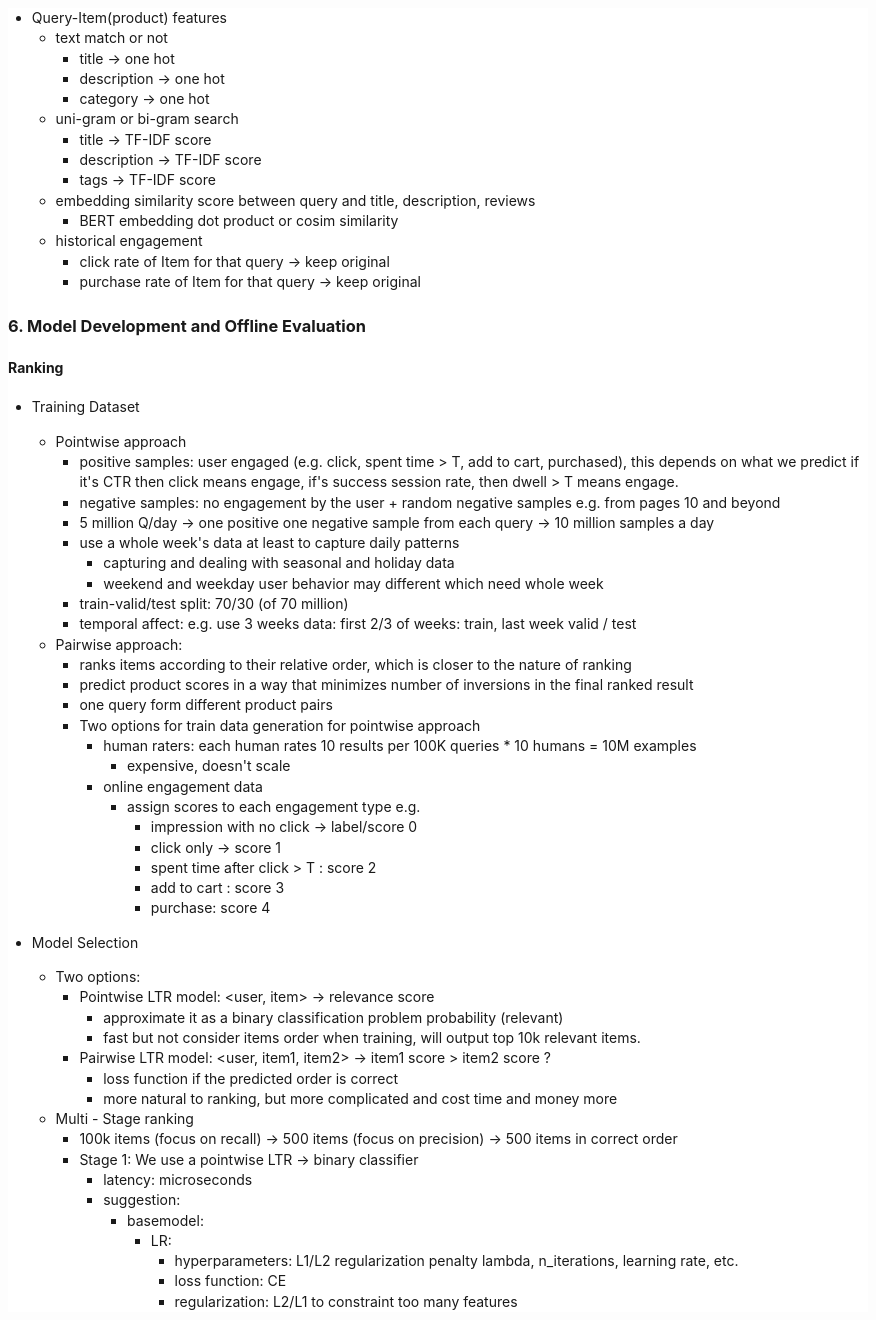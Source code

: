   * Query-Item(product) features
    * text match or not
      * title -> one hot
      * description -> one hot
      * category -> one hot
    * uni-gram or bi-gram search
      * title -> TF-IDF score
      * description -> TF-IDF score
      * tags -> TF-IDF score
    * embedding similarity score between query and title, description, reviews
      * BERT embedding dot product or cosim similarity
    * historical engagement
      * click rate of Item for that query -> keep original
      * purchase rate of Item for that query -> keep original

### 6. Model Development and Offline Evaluation
#### Ranking 

* Training Dataset
  * Pointwise approach 
    * positive samples: user engaged (e.g. click, spent time > T, add to cart, purchased), this depends on what we predict if it's CTR then click means engage, if's success session rate, then dwell > T means engage.
    * negative samples: no engagement by the user + random negative samples e.g. from pages 10 and beyond
    * 5 million Q/day -> one positive one negative sample from each query -> 10 million samples a day 
    * use a whole week's data at least to capture daily patterns
      * capturing and dealing with seasonal and holiday data
      * weekend and weekday user behavior may different which need whole week
    * train-valid/test split: 70/30 (of 70 million)
    * temporal affect: e.g. use 3 weeks data: first 2/3 of weeks: train, last week valid / test 
  * Pairwise approach:
    * ranks items according to their relative order, which is closer to the nature of ranking 
    * predict product scores in a way that minimizes number of inversions in the final ranked result
    * one query form different product pairs
    * Two options for train data generation for pointwise approach
      * human raters: each human rates 10 results per 100K queries * 10 humans = 10M examples
        * expensive, doesn't scale 
      * online engagement data 
        * assign scores to each engagement type e.g. 
          * impression with no click -> label/score 0 
          * click only -> score 1 
          * spent time after click > T : score 2 
          * add to cart : score 3 
          * purchase: score 4

* Model Selection  
  * Two options:
    * Pointwise LTR model: <user, item> -> relevance score 
      * approximate it as a binary classification problem probability (relevant)
      * fast but not consider items order when training, will output top 10k relevant items.
    * Pairwise LTR model: <user, item1, item2> -> item1 score > item2 score ?
      * loss function if the predicted order is correct 
      * more natural to ranking, but more complicated and cost time and money more
  * Multi - Stage ranking
    * 100k items (focus on recall) -> 500 items (focus on precision) -> 500 items in correct order   
    * Stage 1: We use a pointwise LTR -> binary classifier
      * latency: microseconds 
      * suggestion: 
        * basemodel: 
          * LR:
            * hyperparameters: L1/L2 regularization penalty lambda, n_iterations, learning rate, etc.
            * loss function: CE
            * regularization: L2/L1 to constraint too many features